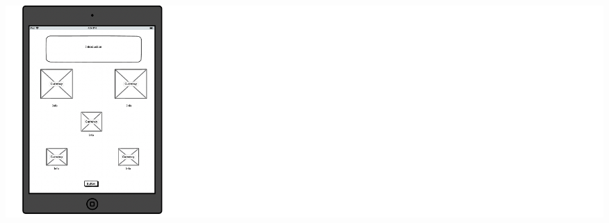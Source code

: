 <img src="assets/images/readme/wireframes/splash_tablet.png" alt="aether" width="250" height="300"/>
